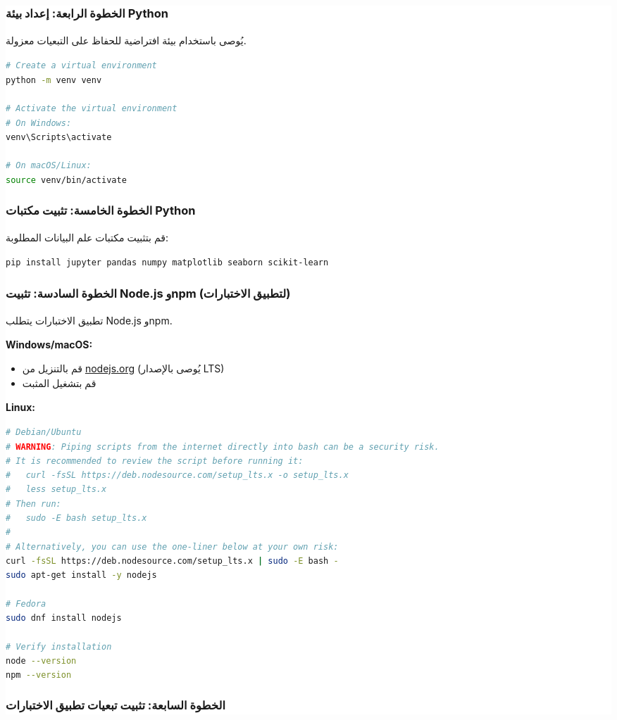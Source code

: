 ### الخطوة الرابعة: إعداد بيئة Python

يُوصى باستخدام بيئة افتراضية للحفاظ على التبعيات معزولة.

```bash
# Create a virtual environment
python -m venv venv

# Activate the virtual environment
# On Windows:
venv\Scripts\activate

# On macOS/Linux:
source venv/bin/activate
```

### الخطوة الخامسة: تثبيت مكتبات Python

قم بتثبيت مكتبات علم البيانات المطلوبة:

```bash
pip install jupyter pandas numpy matplotlib seaborn scikit-learn
```

### الخطوة السادسة: تثبيت Node.js وnpm (لتطبيق الاختبارات)

تطبيق الاختبارات يتطلب Node.js وnpm.

**Windows/macOS:**
- قم بالتنزيل من [nodejs.org](https://nodejs.org/) (يُوصى بالإصدار LTS)
- قم بتشغيل المثبت

**Linux:**
```bash
# Debian/Ubuntu
# WARNING: Piping scripts from the internet directly into bash can be a security risk.
# It is recommended to review the script before running it:
#   curl -fsSL https://deb.nodesource.com/setup_lts.x -o setup_lts.x
#   less setup_lts.x
# Then run:
#   sudo -E bash setup_lts.x
#
# Alternatively, you can use the one-liner below at your own risk:
curl -fsSL https://deb.nodesource.com/setup_lts.x | sudo -E bash -
sudo apt-get install -y nodejs

# Fedora
sudo dnf install nodejs

# Verify installation
node --version
npm --version
```

### الخطوة السابعة: تثبيت تبعيات تطبيق الاختبارات

